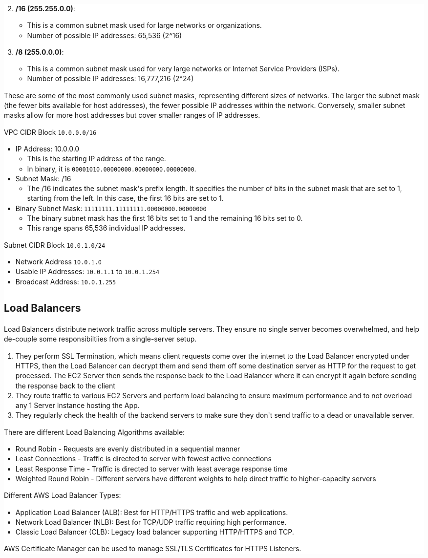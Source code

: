 2. **/16 (255.255.0.0)**:
   - This is a common subnet mask used for large networks or organizations.
   - Number of possible IP addresses: 65,536 (2^16)

3. **/8 (255.0.0.0)**:
   - This is a common subnet mask used for very large networks or Internet Service Providers (ISPs).
   - Number of possible IP addresses: 16,777,216 (2^24)

These are some of the most commonly used subnet masks, representing different sizes of networks. The larger the subnet mask (the fewer bits available for host addresses), the fewer possible IP addresses within the network. Conversely, smaller subnet masks allow for more host addresses but cover smaller ranges of IP addresses.

VPC CIDR Block `10.0.0.0/16`
- IP Address: 10.0.0.0
  - This is the starting IP address of the range.
  - In binary, it is `00001010.00000000.00000000.00000000`.
- Subnet Mask: /16
  - The /16 indicates the subnet mask's prefix length. It specifies the number of bits in the subnet mask that are set to 1, starting from the left. In this case, the first 16 bits are set to 1.
- Binary Subnet Mask: `11111111.11111111.00000000.00000000`
  - The binary subnet mask has the first 16 bits set to 1 and the remaining 16 bits set to 0.
  - This range spans 65,536 individual IP addresses.


Subnet CIDR Block `10.0.1.0/24`
- Network Address `10.0.1.0`
- Usable IP Addresses: `10.0.1.1` to `10.0.1.254`
- Broadcast Address: `10.0.1.255`


## Load Balancers

Load Balancers distribute network traffic across multiple servers. They ensure no single server becomes overwhelmed, and help de-couple some responsibiltiies from a single-server setup.

1. They perform SSL Termination, which means client requests come over the internet to the Load Balancer encrypted under HTTPS, then the Load Balancer can decrypt them and send them off some destination server as HTTP for the request to get processed. The EC2 Server then sends the response back to the Load Balancer where it can encrypt it again before sending the response back to the client
2. They route traffic to various EC2 Servers and perform load balancing to ensure maximum performance and to not overload any 1 Server Instance hosting the App.
3. They regularly check the health of the backend servers to make sure they don't send traffic to a dead or unavailable server.

There are different Load Balancing Algorithms available:

- Round Robin - Requests are evenly distributed in a sequential manner
- Least Connections - Traffic is directed to server with fewest active connections
- Least Response Time - Traffic is directed to server with least average response time
- Weighted Round Robin - Different servers have different weights to help direct traffic to higher-capacity servers

Different AWS Load Balancer Types:
- Application Load Balancer (ALB): Best for HTTP/HTTPS traffic and web applications.
- Network Load Balancer (NLB): Best for TCP/UDP traffic requiring high performance.
- Classic Load Balancer (CLB): Legacy load balancer supporting HTTP/HTTPS and TCP.

AWS Certificate Manager can be used to manage SSL/TLS Certificates for HTTPS Listeners.